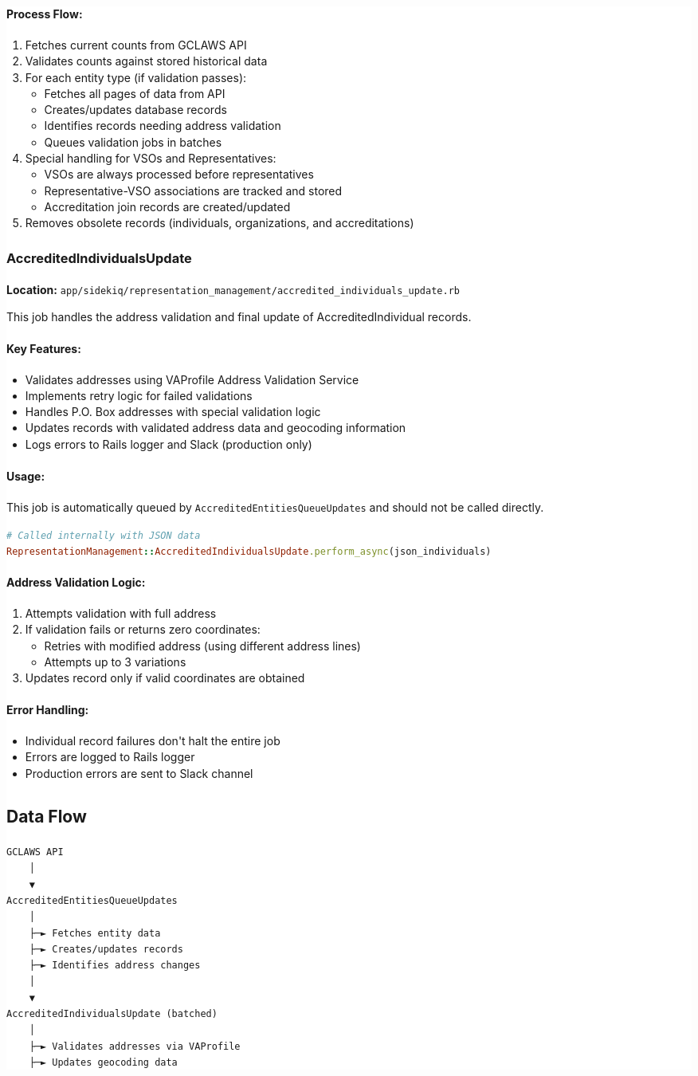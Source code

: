 #### Process Flow:
1. Fetches current counts from GCLAWS API
2. Validates counts against stored historical data
3. For each entity type (if validation passes):
   - Fetches all pages of data from API
   - Creates/updates database records
   - Identifies records needing address validation
   - Queues validation jobs in batches
4. Special handling for VSOs and Representatives:
   - VSOs are always processed before representatives
   - Representative-VSO associations are tracked and stored
   - Accreditation join records are created/updated
5. Removes obsolete records (individuals, organizations, and accreditations)

### AccreditedIndividualsUpdate

**Location:** `app/sidekiq/representation_management/accredited_individuals_update.rb`

This job handles the address validation and final update of AccreditedIndividual records.

#### Key Features:
- Validates addresses using VAProfile Address Validation Service
- Implements retry logic for failed validations
- Handles P.O. Box addresses with special validation logic
- Updates records with validated address data and geocoding information
- Logs errors to Rails logger and Slack (production only)

#### Usage:
This job is automatically queued by `AccreditedEntitiesQueueUpdates` and should not be called directly.

```ruby
# Called internally with JSON data
RepresentationManagement::AccreditedIndividualsUpdate.perform_async(json_individuals)
```

#### Address Validation Logic:
1. Attempts validation with full address
2. If validation fails or returns zero coordinates:
   - Retries with modified address (using different address lines)
   - Attempts up to 3 variations
3. Updates record only if valid coordinates are obtained

#### Error Handling:
- Individual record failures don't halt the entire job
- Errors are logged to Rails logger
- Production errors are sent to Slack channel

## Data Flow

```
GCLAWS API
    │
    ▼
AccreditedEntitiesQueueUpdates
    │
    ├─► Fetches entity data
    ├─► Creates/updates records
    ├─► Identifies address changes
    │
    ▼
AccreditedIndividualsUpdate (batched)
    │
    ├─► Validates addresses via VAProfile
    ├─► Updates geocoding data
```